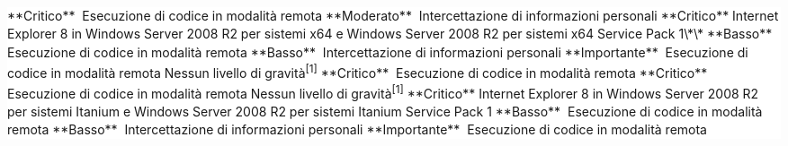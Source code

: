 <td style="border:1px solid black;">
**Critico**   
Esecuzione di codice in modalità remota
</td>
<td style="border:1px solid black;">
**Moderato**   
Intercettazione di informazioni personali
</td>
<td style="border:1px solid black;">
**Critico**
</td>
</tr>
<tr class="alternateRow">
<td style="border:1px solid black;">
Internet Explorer 8 in Windows Server 2008 R2 per sistemi x64 e Windows Server 2008 R2 per sistemi x64 Service Pack 1\*\*
</td>
<td style="border:1px solid black;">
**Basso**   
Esecuzione di codice in modalità remota
</td>
<td style="border:1px solid black;">
**Basso**   
Intercettazione di informazioni personali
</td>
<td style="border:1px solid black;">
**Importante**   
Esecuzione di codice in modalità remota
</td>
<td style="border:1px solid black;">
Nessun livello di gravità<sup>[1]</sup>
</td>
<td style="border:1px solid black;">
**Critico**   
Esecuzione di codice in modalità remota
</td>
<td style="border:1px solid black;">
**Critico**   
Esecuzione di codice in modalità remota
</td>
<td style="border:1px solid black;">
Nessun livello di gravità<sup>[1]</sup>
</td>
<td style="border:1px solid black;">
**Critico**
</td>
</tr>
<tr>
<td style="border:1px solid black;">
Internet Explorer 8 in Windows Server 2008 R2 per sistemi Itanium e Windows Server 2008 R2 per sistemi Itanium Service Pack 1
</td>
<td style="border:1px solid black;">
**Basso**   
Esecuzione di codice in modalità remota
</td>
<td style="border:1px solid black;">
**Basso**   
Intercettazione di informazioni personali
</td>
<td style="border:1px solid black;">
**Importante**   
Esecuzione di codice in modalità remota
</td>